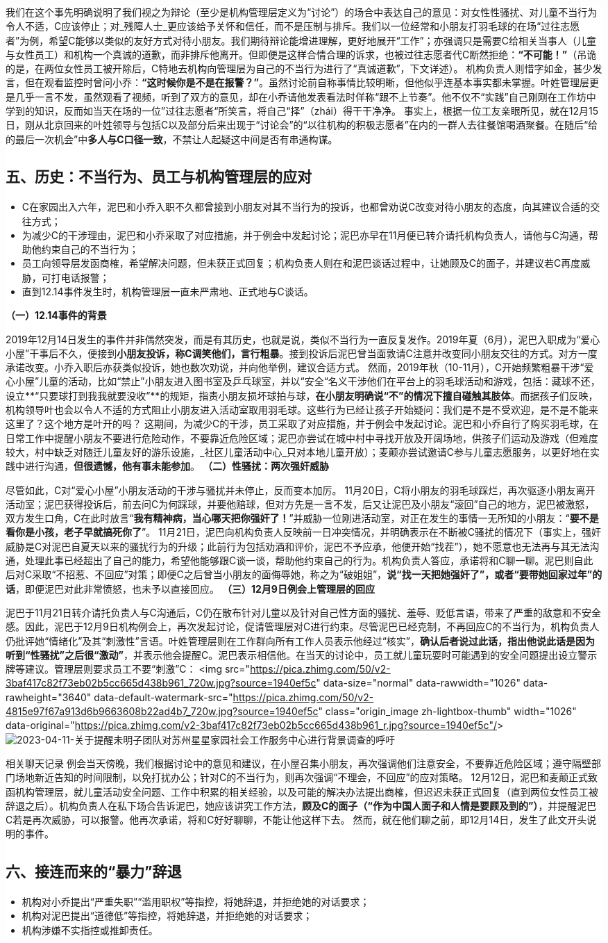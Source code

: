 我们在这个事先明确说明了我们视之为辩论（至少是机构管理层定义为“讨论”）的场合中表达自己的意见：对女性性骚扰、对儿童不当行为令人不适，C应该停止；对_残障人士_更应该给予关怀和信任，而不是压制与排斥。我们以一位经常和小朋友打羽毛球的在场“过往志愿者”为例，希望C能够以类似的友好方式对待小朋友。我们期待辩论能增进理解，更好地展开“工作”；亦强调只是需要C给相关当事人（儿童与女性员工）和机构一个真诚的道歉，而非排斥他离开。但即便是这样合情合理的诉求，也被过往志愿者代C断然拒绝：**“不可能！”**（吊诡的是，在两位女性员工被开除后，C特地去机构向管理层为自己的不当行为进行了“真诚道歉”，下文详述）。
机构负责人则惜字如金，甚少发言，但在观看监控时曾问小乔：**“这时候你是不是在报警？”**。虽然讨论前自称事情比较明晰，但他似乎连基本事实都未掌握。叶姓管理层更是几乎一言不发，虽然观看了视频，听到了双方的意见，却在小乔请他发表看法时佯称“跟不上节奏”。他不仅不“实践”自己刚刚在工作坊中学到的知识，反而如当天在场的一位”过往志愿者“所笑言，将自己“择”（zhái）得干干净净。
事实上，根据一位工友亲眼所见，就在12月15日，刚从北京回来的叶姓领导与包括C以及部分后来出现于“讨论会”的“以往机构的积极志愿者”在内的一群人去往餐馆喝酒聚餐。在随后“给的最后一次机会”中**多人与C口径一致**，不禁让人起疑这中间是否有串通构谋。
## 五、历史：不当行为、员工与机构管理层的应对
* C在家园出入六年，泥巴和小乔入职不久都曾接到小朋友对其不当行为的投诉，也都曾劝说C改变对待小朋友的态度，向其建议合适的交往方式；
* 为减少C的干涉理由，泥巴和小乔采取了对应措施，并于例会中发起讨论；泥巴亦早在11月便已转介请托机构负责人，请他与C沟通，帮助他约束自己的不当行为；
* 员工向领导层发函商榷，希望解决问题，但未获正式回复；机构负责人则在和泥巴谈话过程中，让她顾及C的面子，并建议若C再度威胁，可打电话报警；
* 直到12.14事件发生时，机构管理层一直未严肃地、正式地与C谈话。

**（一）12.14事件的背景**

2019年12月14日发生的事件并非偶然突发，而是有其历史，也就是说，类似不当行为一直反复发作。2019年夏（6月），泥巴入职成为“爱心小屋”干事后不久，便接到**小朋友投诉，称C调笑他们，言行粗暴**。接到投诉后泥巴曾当面敦请C注意并改变同小朋友交往的方式。对方一度承诺改变。小乔入职后亦获类似投诉，她也数次劝说，并向他举例，建议合适方式。
然而，2019年秋（10-11月），C开始频繁粗暴干涉“爱心小屋”儿童的活动，比如“禁止”小朋友进入图书室及乒乓球室，并以“安全“名义干涉他们在平台上的羽毛球活动和游戏，包括：藏球不还，设立**“只要球打到我我就要没收”**的规矩，指责小朋友损坏球拍与球，**在小朋友明确说“不”的情况下擅自碰触其肢体**。而据孩子们反映，机构领导叶也会以令人不适的方式阻止小朋友进入活动室取用羽毛球。这些行为已经让孩子开始疑问：我们是不是不受欢迎，是不是不能来这里了？这个地方是叶开的吗？
这期间，为减少C的干涉，员工采取了对应措施，并于例会中发起讨论。泥巴和小乔自行了购买羽毛球，在日常工作中提醒小朋友不要进行危险动作，不要靠近危险区域；泥巴亦尝试在城中村中寻找开放及开阔场地，供孩子们运动及游戏（但难度较大，村中缺乏对随迁儿童友好的游乐设施，_社区儿童活动中心_只对本地儿童开放）；麦颠亦尝试邀请C参与儿童志愿服务，以更好地在实践中进行沟通，**但很遗憾，他有事未能参加**。
**（二）性骚扰：两次强奸威胁**

尽管如此，C对“爱心小屋”小朋友活动的干涉与骚扰并未停止，反而变本加厉。
11月20日，C将小朋友的羽毛球踩烂，再次驱逐小朋友离开活动室；泥巴获得投诉后，前去问C为何踩球，并要他赔球，但对方先是一言不发，后又让泥巴及小朋友“滚回”自己的地方，泥巴被激怒，双方发生口角，C在此时放言“**我有精神病，当心哪天把你强奸了！**”并威胁一位刚进活动室，对正在发生的事情一无所知的小朋友：“**要不是看你是小孩，老子早就搞死你了**”。
11月21日，泥巴向机构负责人反映前一日冲突情况，并明确表示在不断被C骚扰的情况下（事实上，强奸威胁是C对泥巴自夏天以来的骚扰行为的升级；此前行为包括劝酒和评价，泥巴不予应承，他便开始“找茬”），她不愿意也无法再与其无法沟通，处理此事已经超出了自己的能力，希望他能够跟C谈一谈，帮助他约束自己的行为。机构负责人答应，承诺将和C聊一聊。泥巴则自此后对C采取“不招惹、不回应”对策；即便C之后曾当小朋友的面侮辱她，称之为“破姐姐”，**说“找一天把她强奸了”，或者“要带她回家过年”的话**，即便泥巴对此非常愤怒，也未予以直接回应。
**（三）12月9日例会上管理层的回应**

泥巴于11月21日转介请托负责人与C沟通后，C仍在散布针对儿童以及针对自己性方面的骚扰、羞辱、贬低言语，带来了严重的敌意和不安全感。因此，泥巴于12月9日机构例会上，再次发起讨论，促请管理层对C进行约束。尽管泥巴已经克制，不再回应C的不当行为，机构负责人仍批评她“情绪化”及其“刺激性”言语。叶姓管理层则在工作群向所有工作人员表示他经过“核实”，**确认后者说过此话，指出他说此话是因为听到“性骚扰”之后很“激动”**，并表示他会提醒C。泥巴表示相信他。在当天的讨论中，员工就儿童玩耍时可能遇到的安全问题提出设立警示牌等建议。管理层则要求员工不要“刺激”C：
&lt;img src="https://pica.zhimg.com/50/v2-3baf417c82f73eb02b5cc665d438b961_720w.jpg?source=1940ef5c" data-size="normal" data-rawwidth="1026" data-rawheight="3640" data-default-watermark-src="https://pica.zhimg.com/50/v2-4815e97f67a913d6b9663608b22ad4b7_720w.jpg?source=1940ef5c" class="origin_image zh-lightbox-thumb" width="1026" data-original="https://pica.zhimg.com/v2-3baf417c82f73eb02b5cc665d438b961_r.jpg?source=1940ef5c"/&gt;
![2023-04-11-关于提醒未明子团队对苏州星星家园社会工作服务中心进行背景调查的呼吁](assets/2023-04-11-关于提醒未明子团队对苏州星星家园社会工作服务中心进行背景调查的呼吁.jpeg)

相关聊天记录
例会当天傍晚，我们根据讨论中的意见和建议，在小屋召集小朋友，再次强调他们注意安全，不要靠近危险区域；遵守隔壁部门场地新近告知的时间限制，以免打扰办公；针对C的不当行为，则再次强调“不理会，不回应”的应对策略。
12月12日，泥巴和麦颠正式致函机构管理层，就儿童活动安全问题、工作中积累的相关经验，以及可能的解决办法提出商榷，但迟迟未获正式回复（直到两位女性员工被辞退之后）。机构负责人在私下场合告诉泥巴，她应该讲究工作方法，**顾及C的面子（“作为中国人面子和人情是要顾及到的”）**，并提醒泥巴C若是再次威胁，可以报警。他再次承诺，将和C好好聊聊，不能让他这样下去。
然而，就在他们聊之前，即12月14日，发生了此文开头说明的事件。
## 六、接连而来的“暴力”辞退
* 机构对小乔提出“严重失职”“滥用职权”等指控，将她辞退，并拒绝她的对话要求；
* 机构对泥巴提出“道德低”等指控，将她辞退，并拒绝她的对话要求；
* 机构涉嫌不实指控或推卸责任。
